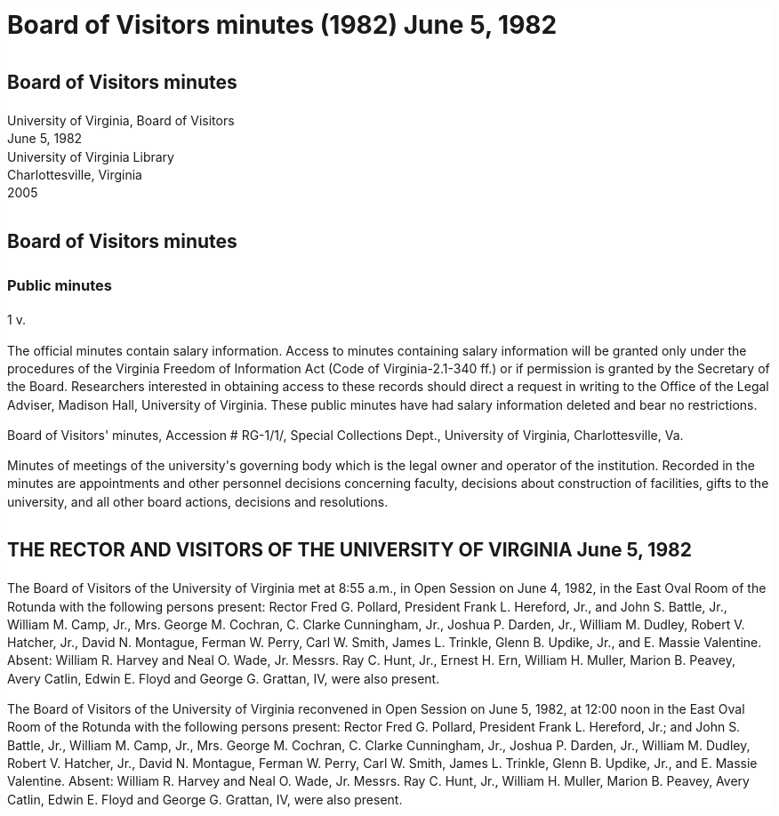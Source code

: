 </script>



# Board of Visitors minutes (1982) June 5, 1982

## Board of Visitors minutes

University of Virginia, Board of Visitors\
June 5, 1982\
University of Virginia Library\
Charlottesville, Virginia\
2005

## Board of Visitors minutes

### Public minutes

1 v.

The official minutes contain salary information. Access to minutes containing salary information will be granted only under the procedures of the Virginia Freedom of Information Act (Code of Virginia-2.1-340 ff.) or if permission is granted by the Secretary of the Board. Researchers interested in obtaining access to these records should direct a request in writing to the Office of the Legal Adviser, Madison Hall, University of Virginia. These public minutes have had salary information deleted and bear no restrictions.

Board of Visitors' minutes, Accession # RG-1/1/, Special Collections Dept., University of Virginia, Charlottesville, Va.

Minutes of meetings of the university's governing body which is the legal owner and operator of the institution. Recorded in the minutes are appointments and other personnel decisions concerning faculty, decisions about construction of facilities, gifts to the university, and all other board actions, decisions and resolutions.

## THE RECTOR AND VISITORS OF THE UNIVERSITY OF VIRGINIA June 5, 1982

The Board of Visitors of the University of Virginia met at 8:55 a.m., in Open Session on June 4, 1982, in the East Oval Room of the Rotunda with the following persons present: Rector Fred G. Pollard, President Frank L. Hereford, Jr., and John S. Battle, Jr., William M. Camp, Jr., Mrs. George M. Cochran, C. Clarke Cunningham, Jr., Joshua P. Darden, Jr., William M. Dudley, Robert V. Hatcher, Jr., David N. Montague, Ferman W. Perry, Carl W. Smith, James L. Trinkle, Glenn B. Updike, Jr., and E. Massie Valentine. Absent: William R. Harvey and Neal O. Wade, Jr. Messrs. Ray C. Hunt, Jr., Ernest H. Ern, William H. Muller, Marion B. Peavey, Avery Catlin, Edwin E. Floyd and George G. Grattan, IV, were also present.

The Board of Visitors of the University of Virginia reconvened in Open Session on June 5, 1982, at 12:00 noon in the East Oval Room of the Rotunda with the following persons present: Rector Fred G. Pollard, President Frank L. Hereford, Jr.; and John S. Battle, Jr., William M. Camp, Jr., Mrs. George M. Cochran, C. Clarke Cunningham, Jr., Joshua P. Darden, Jr., William M. Dudley, Robert V. Hatcher, Jr., David N. Montague, Ferman W. Perry, Carl W. Smith, James L. Trinkle, Glenn B. Updike, Jr., and E. Massie Valentine. Absent: William R. Harvey and Neal O. Wade, Jr. Messrs. Ray C. Hunt, Jr., William H. Muller, Marion B. Peavey, Avery Catlin, Edwin E. Floyd and George G. Grattan, IV, were also present.
